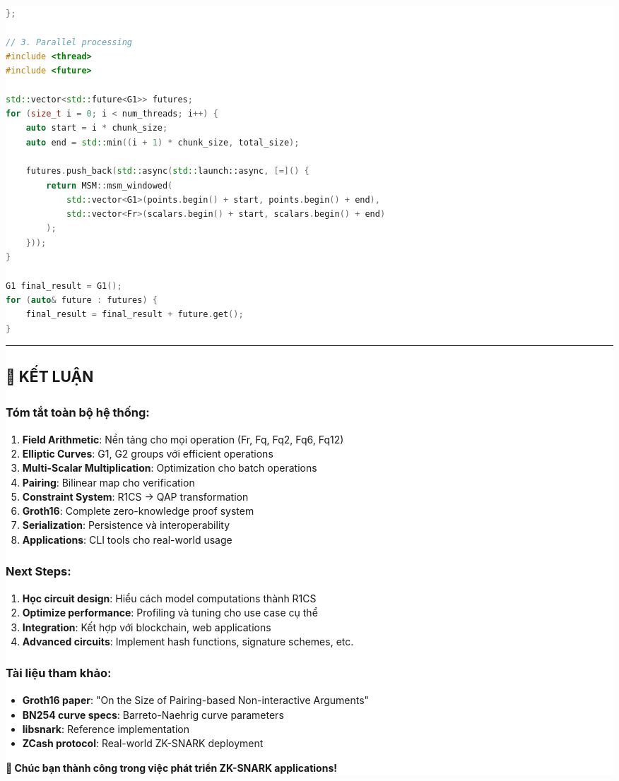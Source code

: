 ```cpp
};

// 3. Parallel processing
#include <thread>
#include <future>

std::vector<std::future<G1>> futures;
for (size_t i = 0; i < num_threads; i++) {
    auto start = i * chunk_size;
    auto end = std::min((i + 1) * chunk_size, total_size);
    
    futures.push_back(std::async(std::launch::async, [=]() {
        return MSM::msm_windowed(
            std::vector<G1>(points.begin() + start, points.begin() + end),
            std::vector<Fr>(scalars.begin() + start, scalars.begin() + end)
        );
    }));
}

G1 final_result = G1();
for (auto& future : futures) {
    final_result = final_result + future.get();
}
```

---

## 🎉 **KẾT LUẬN**

### **Tóm tắt toàn bộ hệ thống:**

1. **Field Arithmetic**: Nền tảng cho mọi operation (Fr, Fq, Fq2, Fq6, Fq12)
2. **Elliptic Curves**: G1, G2 groups với efficient operations
3. **Multi-Scalar Multiplication**: Optimization cho batch operations
4. **Pairing**: Bilinear map cho verification  
5. **Constraint System**: R1CS → QAP transformation
6. **Groth16**: Complete zero-knowledge proof system
7. **Serialization**: Persistence và interoperability
8. **Applications**: CLI tools cho real-world usage

### **Next Steps:**

1. **Học circuit design**: Hiểu cách model computations thành R1CS
2. **Optimize performance**: Profiling và tuning cho use case cụ thể
3. **Integration**: Kết hợp với blockchain, web applications
4. **Advanced circuits**: Implement hash functions, signature schemes, etc.

### **Tài liệu tham khảo:**

- **Groth16 paper**: "On the Size of Pairing-based Non-interactive Arguments"
- **BN254 curve specs**: Barreto-Naehrig curve parameters  
- **libsnark**: Reference implementation
- **ZCash protocol**: Real-world ZK-SNARK deployment

**🚀 Chúc bạn thành công trong việc phát triển ZK-SNARK applications!**